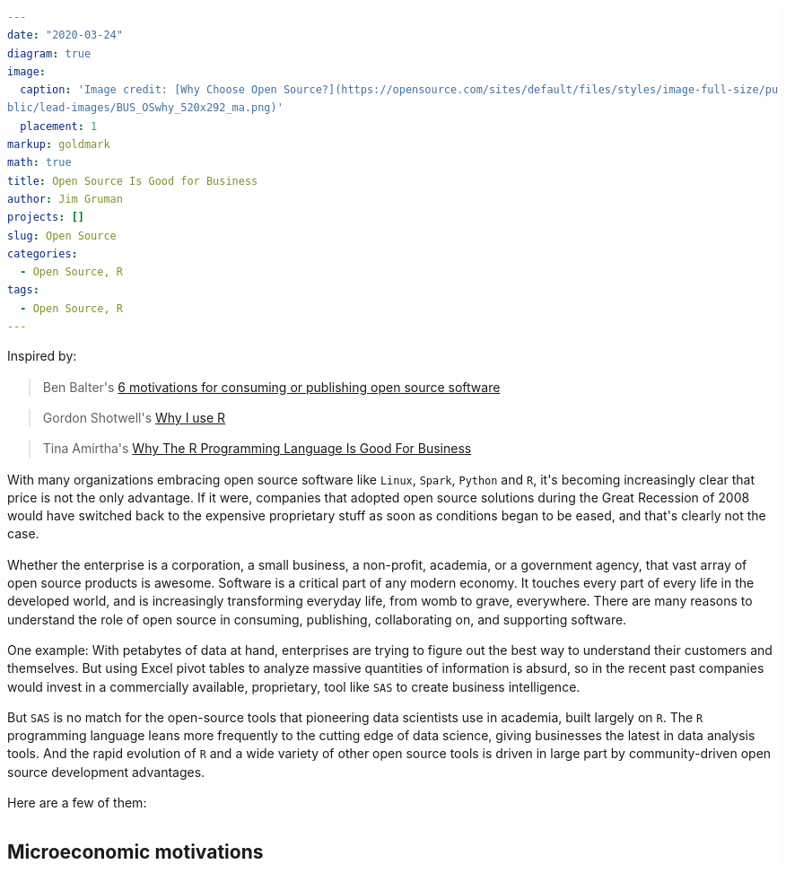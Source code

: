 ```yaml
---
date: "2020-03-24"
diagram: true
image: 
  caption: 'Image credit: [Why Choose Open Source?](https://opensource.com/sites/default/files/styles/image-full-size/public/lead-images/BUS_OSwhy_520x292_ma.png)'
  placement: 1
markup: goldmark
math: true
title: Open Source Is Good for Business
author: Jim Gruman
projects: []
slug: Open Source
categories:
  - Open Source, R
tags:
  - Open Source, R
---
```


Inspired by:
> Ben Balter's [6 motivations for consuming or publishing open source software](https://opensource.com/life/15/12/why-open-source)

> Gordon Shotwell's [Why I use R](https://blog.shotwell.ca/posts/why_i_use_r/) 

> Tina Amirtha's [Why The R Programming Language Is Good For Business](https://www.fastcompany.com/3030063/why-the-r-programming-language-is-good-for-business)

With many organizations embracing open source software like `Linux`, `Spark`, `Python` and `R`, it's becoming increasingly clear that price is not the only advantage. If it were, companies that adopted open source solutions during the Great Recession of 2008 would have switched back to the expensive proprietary stuff as soon as conditions began to be eased, and that's clearly not the case. 

Whether the enterprise is a corporation, a small business, a non-profit, academia, or a government agency, that vast array of open source products is awesome. Software is a critical part of any modern economy. It touches every part of every life in the developed world, and is increasingly transforming everyday life, from womb to grave, everywhere. There are many reasons to understand the role of open source in consuming, publishing, collaborating on, and supporting software. 

One example: With petabytes of data at hand, enterprises are trying to figure out the best way to understand their customers and themselves. But using Excel pivot tables to analyze massive quantities of information is absurd, so in the recent past companies would invest in a commercially available, proprietary, tool like `SAS` to create business intelligence.

But `SAS` is no match for the open-source tools that pioneering data scientists use in academia, built largely on `R`. The `R` programming language leans more frequently to the cutting edge of data science, giving businesses the latest in data analysis tools. And the rapid evolution of `R` and a wide variety of other open source tools is driven in large part by community-driven open source development advantages.

Here are a few of them:

## Microeconomic motivations
